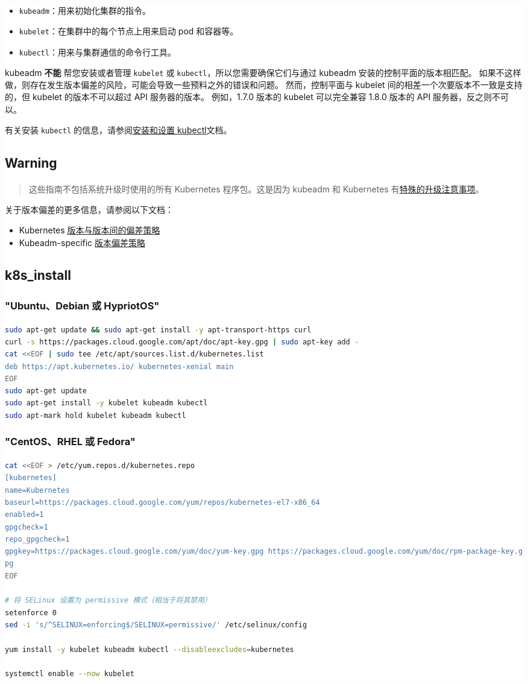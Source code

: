 * `kubeadm`：用来初始化集群的指令。

* `kubelet`：在集群中的每个节点上用来启动 pod 和容器等。

* `kubectl`：用来与集群通信的命令行工具。

kubeadm **不能** 帮您安装或者管理 `kubelet` 或 `kubectl`，所以您需要确保它们与通过 kubeadm 安装的控制平面的版本相匹配。
如果不这样做，则存在发生版本偏差的风险，可能会导致一些预料之外的错误和问题。
然而，控制平面与 kubelet 间的相差一个次要版本不一致是支持的，但 kubelet 的版本不可以超过 API 服务器的版本。
例如，1.7.0 版本的 kubelet 可以完全兼容 1.8.0 版本的 API 服务器，反之则不可以。

有关安装 `kubectl` 的信息，请参阅[安装和设置 kubectl](/zh/docs/tasks/tools/install-kubectl/)文档。

## **Warning**
> 这些指南不包括系统升级时使用的所有 Kubernetes 程序包。这是因为 kubeadm 和 Kubernetes
> 有[特殊的升级注意事项](/zh/docs/tasks/administer-cluster/kubeadm/kubeadm-upgrade/)。


关于版本偏差的更多信息，请参阅以下文档：

* Kubernetes [版本与版本间的偏差策略](/zh/docs/setup/release/version-skew-policy/)
* Kubeadm-specific [版本偏差策略](/zh/docs/setup/production-environment/tools/kubeadm/create-cluster-kubeadm/#version-skew-policy)

## k8s_install
### "Ubuntu、Debian 或 HypriotOS"

```bash
sudo apt-get update && sudo apt-get install -y apt-transport-https curl
curl -s https://packages.cloud.google.com/apt/doc/apt-key.gpg | sudo apt-key add -
cat <<EOF | sudo tee /etc/apt/sources.list.d/kubernetes.list
deb https://apt.kubernetes.io/ kubernetes-xenial main
EOF
sudo apt-get update
sudo apt-get install -y kubelet kubeadm kubectl
sudo apt-mark hold kubelet kubeadm kubectl
```

### "CentOS、RHEL 或 Fedora"

```bash
cat <<EOF > /etc/yum.repos.d/kubernetes.repo
[kubernetes]
name=Kubernetes
baseurl=https://packages.cloud.google.com/yum/repos/kubernetes-el7-x86_64
enabled=1
gpgcheck=1
repo_gpgcheck=1
gpgkey=https://packages.cloud.google.com/yum/doc/yum-key.gpg https://packages.cloud.google.com/yum/doc/rpm-package-key.gpg
EOF

# 将 SELinux 设置为 permissive 模式（相当于将其禁用）
setenforce 0
sed -i 's/^SELINUX=enforcing$/SELINUX=permissive/' /etc/selinux/config

yum install -y kubelet kubeadm kubectl --disableexcludes=kubernetes

systemctl enable --now kubelet
```
